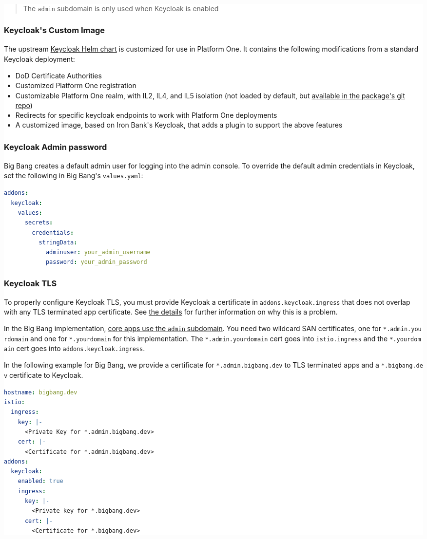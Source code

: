 > The `admin` subdomain is only used when Keycloak is enabled

### Keycloak's Custom Image

The upstream [Keycloak Helm chart](https://repo1.dso.mil/platform-one/big-bang/apps/security-tools/keycloak) is customized for use in Platform One.  It contains the following modifications from a standard Keycloak deployment:

- DoD Certificate Authorities
- Customized Platform One registration
- Customizable Platform One realm, with IL2, IL4, and IL5 isolation (not loaded by default, but [available in the package's git repo](https://repo1.dso.mil/platform-one/big-bang/apps/security-tools/keycloak/-/blob/main/chart/resources/dev/baby-yoda.json))
- Redirects for specific keycloak endpoints to work with Platform One deployments
- A customized image, based on Iron Bank's Keycloak, that adds a plugin to support the above features

### Keycloak Admin password

Big Bang creates a default admin user for logging into the admin console.  To override the default admin credentials in Keycloak, set the following in Big Bang's `values.yaml`:

```yaml
addons:
  keycloak:
    values:
      secrets:
        credentials:
          stringData:
            adminuser: your_admin_username
            password: your_admin_password
```

### Keycloak TLS

To properly configure Keycloak TLS, you must provide Keycloak a certificate in `addons.keycloak.ingress` that does not overlap with any TLS terminated app certificate.  See [the details](#certificate-overlap-problem) for further information on why this is a problem.

In the Big Bang implementation, [core apps use the `admin` subdomain](#keycloak-with-other-apps).  You need two wildcard SAN certificates, one for `*.admin.yourdomain` and one for `*.yourdomain` for this implementation.  The `*.admin.yourdomain` cert goes into `istio.ingress` and the `*.yourdomain` cert goes into `addons.keycloak.ingress`.

In the following example for Big Bang, we provide a certificate for `*.admin.bigbang.dev` to TLS terminated apps and a `*.bigbang.dev` certificate to Keycloak.

```yaml
hostname: bigbang.dev
istio:
  ingress:
    key: |-
      <Private Key for *.admin.bigbang.dev>
    cert: |-
      <Certificate for *.admin.bigbang.dev>
addons:
  keycloak:
    enabled: true
    ingress:
      key: |-
        <Private key for *.bigbang.dev>
      cert: |-
        <Certificate for *.bigbang.dev>
```
